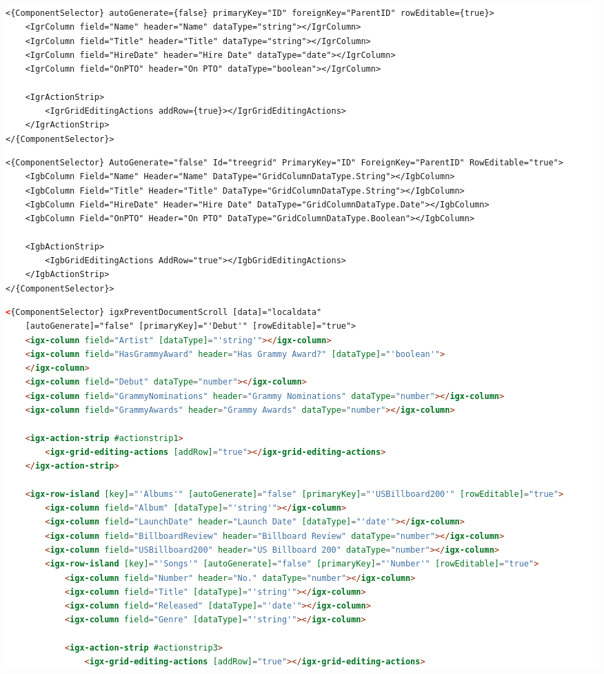 



```tsx
<{ComponentSelector} autoGenerate={false} primaryKey="ID" foreignKey="ParentID" rowEditable={true}>
    <IgrColumn field="Name" header="Name" dataType="string"></IgrColumn>
    <IgrColumn field="Title" header="Title" dataType="string"></IgrColumn>
    <IgrColumn field="HireDate" header="Hire Date" dataType="date"></IgrColumn>
    <IgrColumn field="OnPTO" header="On PTO" dataType="boolean"></IgrColumn>

    <IgrActionStrip>
        <IgrGridEditingActions addRow={true}></IgrGridEditingActions>
    </IgrActionStrip>
</{ComponentSelector}>
```




```razor
<{ComponentSelector} AutoGenerate="false" Id="treegrid" PrimaryKey="ID" ForeignKey="ParentID" RowEditable="true">
    <IgbColumn Field="Name" Header="Name" DataType="GridColumnDataType.String"></IgbColumn>
    <IgbColumn Field="Title" Header="Title" DataType="GridColumnDataType.String"></IgbColumn>
    <IgbColumn Field="HireDate" Header="Hire Date" DataType="GridColumnDataType.Date"></IgbColumn>
    <IgbColumn Field="OnPTO" Header="On PTO" DataType="GridColumnDataType.Boolean"></IgbColumn>

    <IgbActionStrip>
        <IgbGridEditingActions AddRow="true"></IgbGridEditingActions>
    </IgbActionStrip>
</{ComponentSelector}>
```






```html
<{ComponentSelector} igxPreventDocumentScroll [data]="localdata"
    [autoGenerate]="false" [primaryKey]="'Debut'" [rowEditable]="true">
    <igx-column field="Artist" [dataType]="'string'"></igx-column>
    <igx-column field="HasGrammyAward" header="Has Grammy Award?" [dataType]="'boolean'">
    </igx-column>
    <igx-column field="Debut" dataType="number"></igx-column>
    <igx-column field="GrammyNominations" header="Grammy Nominations" dataType="number"></igx-column>
    <igx-column field="GrammyAwards" header="Grammy Awards" dataType="number"></igx-column>

    <igx-action-strip #actionstrip1>
        <igx-grid-editing-actions [addRow]="true"></igx-grid-editing-actions>
    </igx-action-strip>

    <igx-row-island [key]="'Albums'" [autoGenerate]="false" [primaryKey]="'USBillboard200'" [rowEditable]="true">
        <igx-column field="Album" [dataType]="'string'"></igx-column>
        <igx-column field="LaunchDate" header="Launch Date" [dataType]="'date'"></igx-column>
        <igx-column field="BillboardReview" header="Billboard Review" dataType="number"></igx-column>
        <igx-column field="USBillboard200" header="US Billboard 200" dataType="number"></igx-column>
        <igx-row-island [key]="'Songs'" [autoGenerate]="false" [primaryKey]="'Number'" [rowEditable]="true">
            <igx-column field="Number" header="No." dataType="number"></igx-column>
            <igx-column field="Title" [dataType]="'string'"></igx-column>
            <igx-column field="Released" [dataType]="'date'"></igx-column>
            <igx-column field="Genre" [dataType]="'string'"></igx-column>

            <igx-action-strip #actionstrip3>
                <igx-grid-editing-actions [addRow]="true"></igx-grid-editing-actions>
```